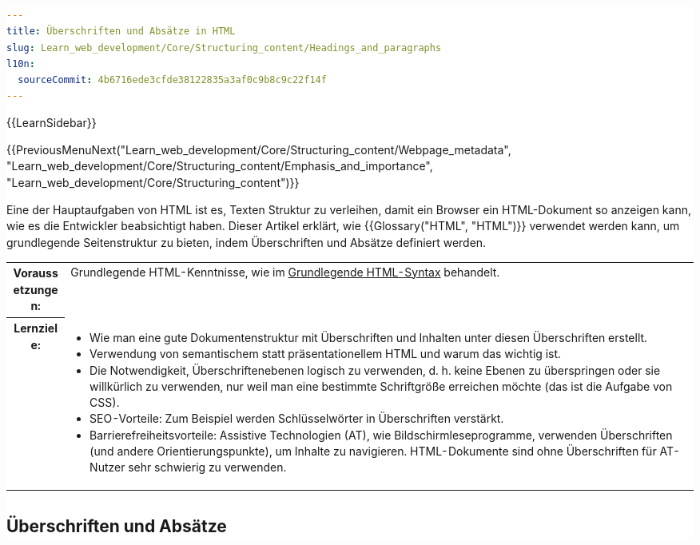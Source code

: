 ```yaml
---
title: Überschriften und Absätze in HTML
slug: Learn_web_development/Core/Structuring_content/Headings_and_paragraphs
l10n:
  sourceCommit: 4b6716ede3cfde38122835a3af0c9b8c9c22f14f
---
```


{{LearnSidebar}}

{{PreviousMenuNext("Learn_web_development/Core/Structuring_content/Webpage_metadata", "Learn_web_development/Core/Structuring_content/Emphasis_and_importance", "Learn_web_development/Core/Structuring_content")}}

Eine der Hauptaufgaben von HTML ist es, Texten Struktur zu verleihen, damit ein Browser ein HTML-Dokument so anzeigen kann, wie es die Entwickler beabsichtigt haben. Dieser Artikel erklärt, wie {{Glossary("HTML", "HTML")}} verwendet werden kann, um grundlegende Seitenstruktur zu bieten, indem Überschriften und Absätze definiert werden.

<table>
  <tbody>
    <tr>
      <th scope="row">Voraussetzungen:</th>
      <td>
        Grundlegende HTML-Kenntnisse, wie im
        <a href="/de/docs/Learn_web_development/Core/Structuring_content/Basic_HTML_syntax"
          >Grundlegende HTML-Syntax</a
        > behandelt.
      </td>
    </tr>
    <tr>
      <th scope="row">Lernziele:</th>
      <td>
        <ul>
          <li>Wie man eine gute Dokumentenstruktur mit Überschriften und Inhalten unter diesen Überschriften erstellt.</li>
          <li>Verwendung von semantischem statt präsentationellem HTML und warum das wichtig ist.</li>
          <li>Die Notwendigkeit, Überschriftenebenen logisch zu verwenden, d. h. keine Ebenen zu überspringen oder sie willkürlich zu verwenden, nur weil man eine bestimmte Schriftgröße erreichen möchte (das ist die Aufgabe von CSS).</li>
          <li>SEO-Vorteile: Zum Beispiel werden Schlüsselwörter in Überschriften verstärkt.</li>
          <li>Barrierefreiheitsvorteile: Assistive Technologien (AT), wie Bildschirmleseprogramme, verwenden Überschriften (und andere Orientierungspunkte), um Inhalte zu navigieren. HTML-Dokumente sind ohne Überschriften für AT-Nutzer sehr schwierig zu verwenden.</li>
        </ul>
      </td>
    </tr>
  </tbody>
</table>

## Überschriften und Absätze
